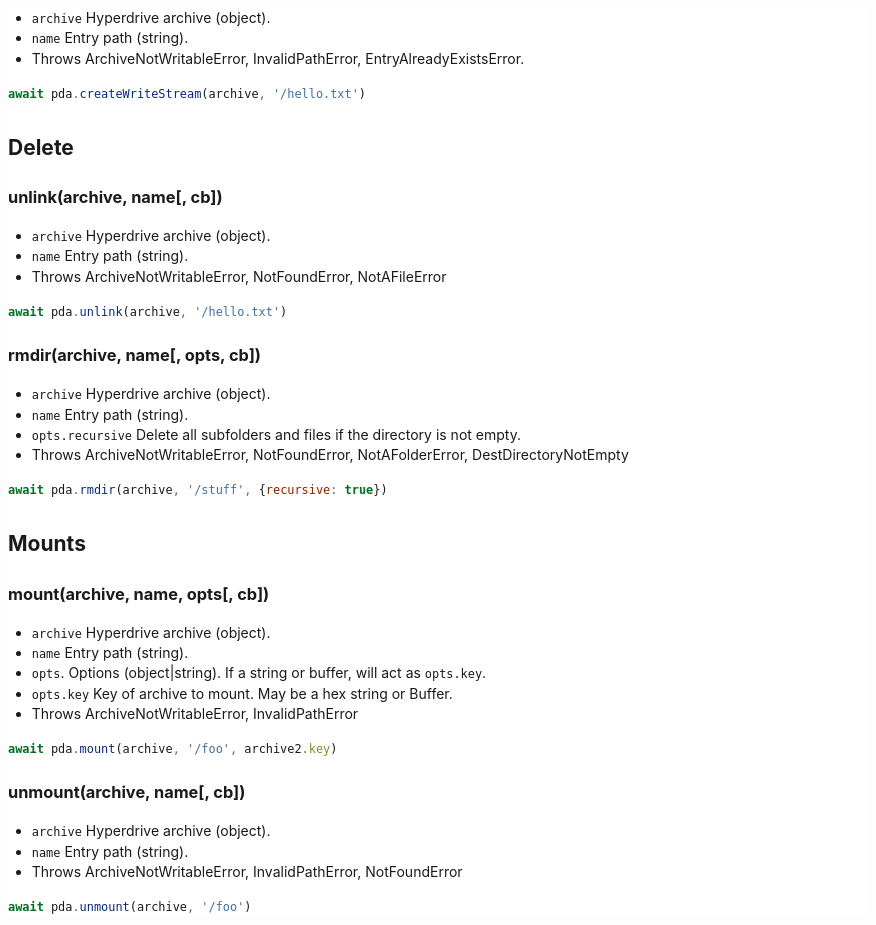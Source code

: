  - `archive` Hyperdrive archive (object).
 - `name` Entry path (string).
 - Throws ArchiveNotWritableError, InvalidPathError, EntryAlreadyExistsError.

```js
await pda.createWriteStream(archive, '/hello.txt')
```

## Delete

### unlink(archive, name[, cb])

 - `archive` Hyperdrive archive (object).
 - `name` Entry path (string).
 - Throws ArchiveNotWritableError, NotFoundError, NotAFileError

```js
await pda.unlink(archive, '/hello.txt')
```

### rmdir(archive, name[, opts, cb])

 - `archive` Hyperdrive archive (object).
 - `name` Entry path (string).
 - `opts.recursive` Delete all subfolders and files if the directory is not empty.
 - Throws ArchiveNotWritableError, NotFoundError, NotAFolderError, DestDirectoryNotEmpty

```js
await pda.rmdir(archive, '/stuff', {recursive: true})
```

## Mounts

### mount(archive, name, opts[, cb])

 - `archive` Hyperdrive archive (object).
 - `name` Entry path (string).
 - `opts`. Options (object|string). If a string or buffer, will act as `opts.key`.
 - `opts.key` Key of archive to mount. May be a hex string or Buffer.
 - Throws ArchiveNotWritableError, InvalidPathError

```js
await pda.mount(archive, '/foo', archive2.key)
```

### unmount(archive, name[, cb])

 - `archive` Hyperdrive archive (object).
 - `name` Entry path (string).
 - Throws ArchiveNotWritableError, InvalidPathError, NotFoundError

```js
await pda.unmount(archive, '/foo')
```
